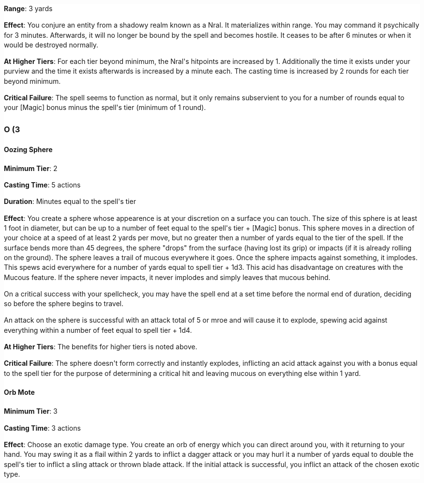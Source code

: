 **Range**: 3 yards

**Effect**: You conjure an entity from a shadowy realm known as a Nral. It materializes within range. You may command it psychically for 3 minutes. Afterwards, it will no longer be bound by the spell and becomes hostile. It ceases to be after 6 minutes or when it would be destroyed normally.

**At Higher Tiers**: For each tier beyond minimum, the Nral's hitpoints are increased by 1. Additionally the time it exists under your purview and the time it exists afterwards is increased by a minute each. The casting time is increased by 2 rounds for each tier beyond minimum.

**Critical Failure**: The spell seems to function as normal, but it only remains subservient to you for a number of rounds equal to your [Magic] bonus minus the spell's tier (minimum of 1 round).

### O (3

#### Oozing Sphere

**Minimum Tier**: 2

**Casting Time**: 5 actions

**Duration**: Minutes equal to the spell's tier

**Effect**: You create a sphere whose appearence is at your discretion on a surface you can touch. The size of this sphere is at least 1 foot in diameter, but can be up to a number of feet equal to the spell's tier + [Magic] bonus. This sphere moves in a direction of your choice at a speed of at least 2 yards per move, but no greater then a number of yards equal to the tier of the spell. If the surface bends more than 45 degrees, the sphere "drops" from the surface (having lost its grip) or impacts (if it is already rolling on the ground). The sphere leaves a trail of mucous everywhere it goes. Once the sphere impacts against something, it implodes. This spews acid everywhere for a number of yards equal to spell tier + 1d3. This acid has disadvantage on creatures with the Mucous feature. If the sphere never impacts, it never implodes and simply leaves that mucous behind.

On a critical success with your spellcheck, you may have the spell end at a set time before the normal end of duration, deciding so before the sphere begins to travel.

An attack on the sphere is successful with an attack total of 5 or mroe and will cause it to explode, spewing acid against everything within a number of feet equal to spell tier + 1d4.


**At Higher Tiers**: The benefits for higher tiers is noted above.

**Critical Failure**: The sphere doesn't form correctly and instantly explodes, inflicting an acid attack against you with a bonus equal to the spell tier for the purpose of determining a critical hit and leaving mucous on everything else within 1 yard.

#### Orb Mote

**Minimum Tier**: 3

**Casting Time**: 3 actions

**Effect**: Choose an exotic damage type. You create an orb of energy which you can direct around you, with it returning to your hand. You may swing it as a flail within 2 yards to inflict a dagger attack or you may hurl it a number of yards equal to double the spell's tier to inflict a sling attack or thrown blade attack. If the initial attack is successful, you inflict an attack of the chosen exotic type.


[Flare Spell]: # " Created at the request of Michael Hasty, who wanted a spell that produced 'missiles of light' which 'could blind'. What he wanted was a utility spell that could also have some use in a fight if a player thought to use it that way."
[Gnash Spell]: # "Created in response to someone joking about there being a Gnash spell in an XP to Level 3 video. Also, adds a nice powerful combat spell that has a high risk for the user."
[Lafiancy Spell]: # "Derived from old english Lafian."
[Missiles of Light Spell]: # " Created at the request of Michael Hasty, who wanted a spell that produced 'missiles of light' which 'could blind'. This turned out to be a misunderstanding, so the Flare spell is also to be made."